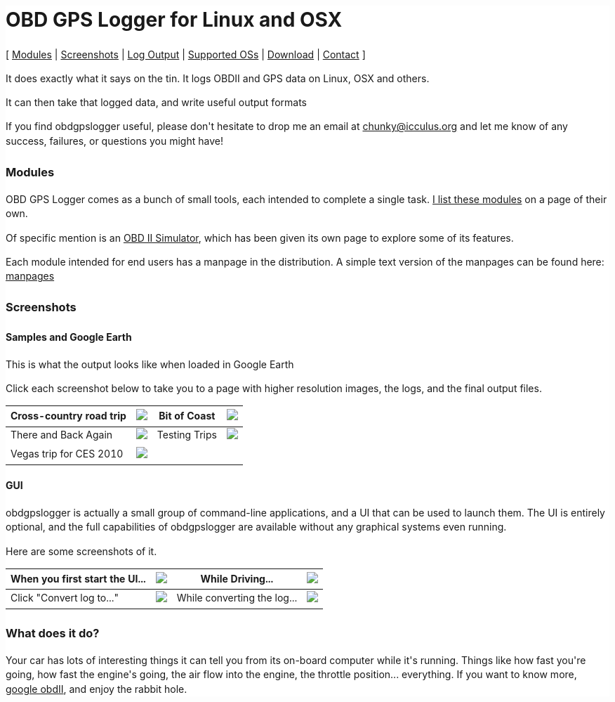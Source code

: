 # OBD GPS Logger for Linux and OSX

\[ [Modules](broken-reference) | [Screenshots](broken-reference) | [Log Output](broken-reference) | [Supported OSs](broken-reference) | [Download](broken-reference) | [Contact](broken-reference) ]

It does exactly what it says on the tin. It logs OBDII and GPS data on Linux, OSX and others.

It can then take that logged data, and write useful output formats

If you find obdgpslogger useful, please don't hesitate to drop me an email at [chunky@icculus.org](mailto:chunky@icculus.org) and let me know of any success, failures, or questions you might have!

### Modules

OBD GPS Logger comes as a bunch of small tools, each intended to complete a single task. [I list these modules](broken-reference) on a page of their own.

Of specific mention is an [OBD II Simulator](broken-reference), which has been given its own page to explore some of its features.

Each module intended for end users has a manpage in the distribution. A simple text version of the manpages can be found here: [manpages](../../.gitbook/assets/manpages)

### Screenshots

#### Samples and Google Earth

This is what the output looks like when loaded in Google Earth

Click each screenshot below to take you to a page with higher resolution images, the logs, and the final output files.

| Cross-country road trip | [![](<../../.gitbook/assets/small longfeltwant1 (1)>)](<../../.gitbook/assets/longfeltwant (1)>)         | Bit of Coast  | [![](<../../.gitbook/assets/small bitofcoast2>)](<../../.gitbook/assets/bitofcoast (1)>)      |
| ----------------------- | -------------------------------------------------------------------------------------------------------- | ------------- | --------------------------------------------------------------------------------------------- |
| There and Back Again    | [![](<../../.gitbook/assets/small there and back again1>)](<../../.gitbook/assets/there and back again>) | Testing Trips | [![](<../../.gitbook/assets/small testing trips1>)](<../../.gitbook/assets/testingtrips (1)>) |
| Vegas trip for CES 2010 | [![](<../../.gitbook/assets/small ces2010 1 (1)>)](../../.gitbook/assets/ces2010)                        |               |                                                                                               |

#### GUI

obdgpslogger is actually a small group of command-line applications, and a UI that can be used to launch them. The UI is entirely optional, and the full capabilities of obdgpslogger are available without any graphical systems even running.

Here are some screenshots of it.

| When you first start the UI... | [![](<../../.gitbook/assets/small firststart (1)>)](../../.gitbook/assets/firststart)     | While Driving...            | [![](<../../.gitbook/assets/small driving>)](../../.gitbook/assets/driving)                   |
| ------------------------------ | ----------------------------------------------------------------------------------------- | --------------------------- | --------------------------------------------------------------------------------------------- |
| Click "Convert log to..."      | [![](<../../.gitbook/assets/small converter (1)>)](<../../.gitbook/assets/converter (1)>) | While converting the log... | [![](<../../.gitbook/assets/small convertingcsv>)](<../../.gitbook/assets/convertingcsv (1)>) |

### What does it do?

Your car has lots of interesting things it can tell you from its on-board computer while it's running. Things like how fast you're going, how fast the engine's going, the air flow into the engine, the throttle position... everything. If you want to know more, [google obdII](http://www.google.com/search?q=obdII), and enjoy the rabbit hole.

